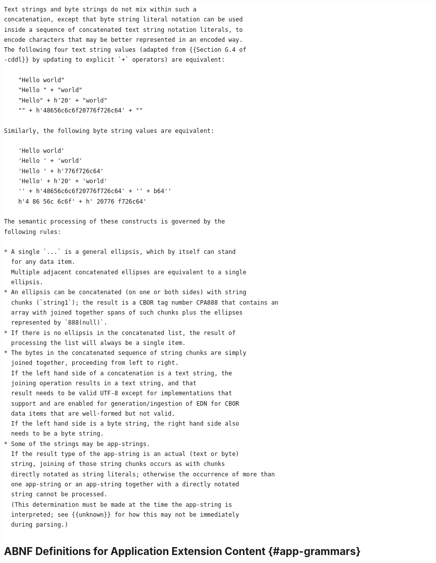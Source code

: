     Text strings and byte strings do not mix within such a
    concatenation, except that byte string literal notation can be used
    inside a sequence of concatenated text string notation literals, to
    encode characters that may be better represented in an encoded way.
    The following four text string values (adapted from {{Section G.4 of
    -cddl}} by updating to explicit `+` operators) are equivalent:

        "Hello world"
        "Hello " + "world"
        "Hello" + h'20' + "world"
        "" + h'48656c6c6f20776f726c64' + ""

    Similarly, the following byte string values are equivalent:

        'Hello world'
        'Hello ' + 'world'
        'Hello ' + h'776f726c64'
        'Hello' + h'20' + 'world'
        '' + h'48656c6c6f20776f726c64' + '' + b64''
        h'4 86 56c 6c6f' + h' 20776 f726c64'

    The semantic processing of these constructs is governed by the
    following rules:

    * A single `...` is a general ellipsis, which by itself can stand
      for any data item.
      Multiple adjacent concatenated ellipses are equivalent to a single
      ellipsis.
    * An ellipsis can be concatenated (on one or both sides) with string
      chunks (`string1`); the result is a CBOR tag number CPA888 that contains an
      array with joined together spans of such chunks plus the ellipses
      represented by `888(null)`.
    * If there is no ellipsis in the concatenated list, the result of
      processing the list will always be a single item.
    * The bytes in the concatenated sequence of string chunks are simply
      joined together, proceeding from left to right.
      If the left hand side of a concatenation is a text string, the
      joining operation results in a text string, and that
      result needs to be valid UTF-8 except for implementations that
      support and are enabled for generation/ingestion of EDN for CBOR
      data items that are well-formed but not valid.
      If the left hand side is a byte string, the right hand side also
      needs to be a byte string.
    * Some of the strings may be app-strings.
      If the result type of the app-string is an actual (text or byte)
      string, joining of those string chunks occurs as with chunks
      directly notated as string literals; otherwise the occurrence of more than
      one app-string or an app-string together with a directly notated
      string cannot be processed.
      (This determination must be made at the time the app-string is
      interpreted; see {{unknown}} for how this may not be immediately
      during parsing.)

ABNF Definitions for Application Extension Content {#app-grammars}
---------------------------------------
